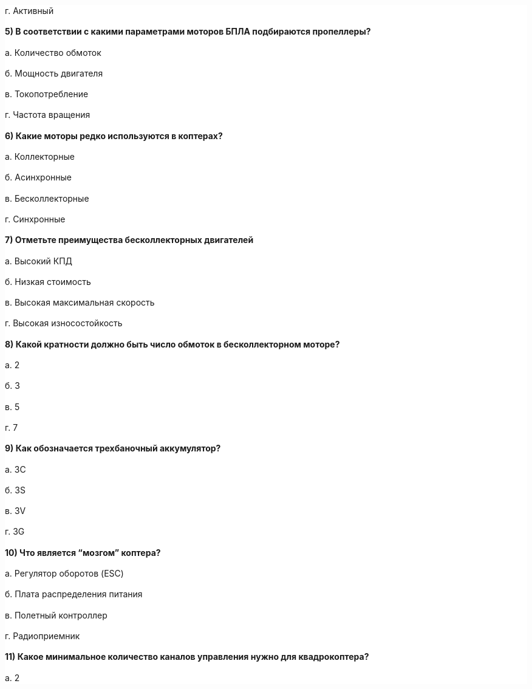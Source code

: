 г. Активный

**5) В соответствии с какими параметрами моторов БПЛА подбираются пропеллеры?**

а. Количество обмоток

б. Мощность двигателя

в. Токопотребление

г. Частота вращения

**6) Какие моторы редко используются в коптерах?**

а. Коллекторные

б. Асинхронные

в. Бесколлекторные

г. Синхронные

**7) Отметьте преимущества бесколлекторных двигателей**

а. Высокий КПД

б. Низкая стоимость

в. Высокая максимальная скорость

г. Высокая износостойкость

**8) Какой кратности должно быть число обмоток в бесколлекторном моторе?**

а. 2

б. 3

в. 5

г. 7

**9) Как обозначается трехбаночный аккумулятор?**

а. 3C

б. 3S

в. 3V

г. 3G

**10) Что является “мозгом” коптера?**

а. Регулятор оборотов (ESC)

б. Плата распределения питания

в. Полетный контроллер

г. Радиоприемник

**11) Какое минимальное количество каналов управления нужно для квадрокоптера?**

а. 2
